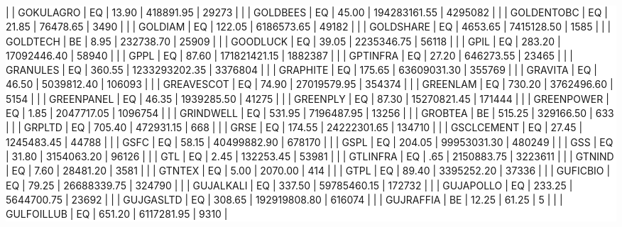 |  | GOKULAGRO | EQ | 13.90 | 418891.95 | 29273 |
|  | GOLDBEES | EQ | 45.00 | 194283161.55 | 4295082 |
|  | GOLDENTOBC | EQ | 21.85 | 76478.65 | 3490 |
|  | GOLDIAM | EQ | 122.05 | 6186573.65 | 49182 |
|  | GOLDSHARE | EQ | 4653.65 | 7415128.50 | 1585 |
|  | GOLDTECH | BE | 8.95 | 232738.70 | 25909 |
|  | GOODLUCK | EQ | 39.05 | 2235346.75 | 56118 |
|  | GPIL | EQ | 283.20 | 17092446.40 | 58940 |
|  | GPPL | EQ | 87.60 | 171821421.15 | 1882387 |
|  | GPTINFRA | EQ | 27.20 | 646273.55 | 23465 |
|  | GRANULES | EQ | 360.55 | 1233293202.35 | 3376804 |
|  | GRAPHITE | EQ | 175.65 | 63609031.30 | 355769 |
|  | GRAVITA | EQ | 46.50 | 5039812.40 | 106093 |
|  | GREAVESCOT | EQ | 74.90 | 27019579.95 | 354374 |
|  | GREENLAM | EQ | 730.20 | 3762496.60 | 5154 |
|  | GREENPANEL | EQ | 46.35 | 1939285.50 | 41275 |
|  | GREENPLY | EQ | 87.30 | 15270821.45 | 171444 |
|  | GREENPOWER | EQ | 1.85 | 2047717.05 | 1096754 |
|  | GRINDWELL | EQ | 531.95 | 7196487.95 | 13256 |
|  | GROBTEA | BE | 515.25 | 329166.50 | 633 |
|  | GRPLTD | EQ | 705.40 | 472931.15 | 668 |
|  | GRSE | EQ | 174.55 | 24222301.65 | 134710 |
|  | GSCLCEMENT | EQ | 27.45 | 1245483.45 | 44788 |
|  | GSFC | EQ | 58.15 | 40499882.90 | 678170 |
|  | GSPL | EQ | 204.05 | 99953031.30 | 480249 |
|  | GSS | EQ | 31.80 | 3154063.20 | 96126 |
|  | GTL | EQ | 2.45 | 132253.45 | 53981 |
|  | GTLINFRA | EQ | .65 | 2150883.75 | 3223611 |
|  | GTNIND | EQ | 7.60 | 28481.20 | 3581 |
|  | GTNTEX | EQ | 5.00 | 2070.00 | 414 |
|  | GTPL | EQ | 89.40 | 3395252.20 | 37336 |
|  | GUFICBIO | EQ | 79.25 | 26688339.75 | 324790 |
|  | GUJALKALI | EQ | 337.50 | 59785460.15 | 172732 |
|  | GUJAPOLLO | EQ | 233.25 | 5644700.75 | 23692 |
|  | GUJGASLTD | EQ | 308.65 | 192919808.80 | 616074 |
|  | GUJRAFFIA | BE | 12.25 | 61.25 | 5 |
|  | GULFOILLUB | EQ | 651.20 | 6117281.95 | 9310 |